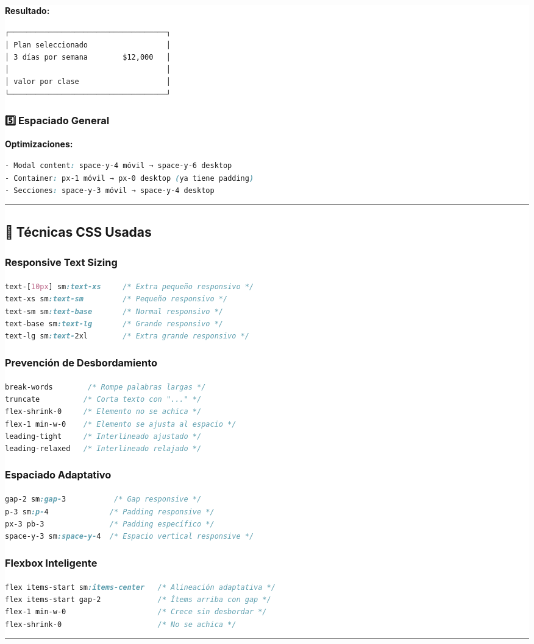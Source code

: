 **Resultado:**
```
┌────────────────────────────────────┐
│ Plan seleccionado                  │
│ 3 días por semana        $12,000   │
│                                    │
│ valor por clase                    │
└────────────────────────────────────┘
```

### 5️⃣ **Espaciado General**

**Optimizaciones:**
```css
- Modal content: space-y-4 móvil → space-y-6 desktop
- Container: px-1 móvil → px-0 desktop (ya tiene padding)
- Secciones: space-y-3 móvil → space-y-4 desktop
```

---

## 📐 Técnicas CSS Usadas

### Responsive Text Sizing
```css
text-[10px] sm:text-xs     /* Extra pequeño responsivo */
text-xs sm:text-sm         /* Pequeño responsivo */
text-sm sm:text-base       /* Normal responsivo */
text-base sm:text-lg       /* Grande responsivo */
text-lg sm:text-2xl        /* Extra grande responsivo */
```

### Prevención de Desbordamiento
```css
break-words        /* Rompe palabras largas */
truncate          /* Corta texto con "..." */
flex-shrink-0     /* Elemento no se achica */
flex-1 min-w-0    /* Elemento se ajusta al espacio */
leading-tight     /* Interlineado ajustado */
leading-relaxed   /* Interlineado relajado */
```

### Espaciado Adaptativo
```css
gap-2 sm:gap-3           /* Gap responsive */
p-3 sm:p-4              /* Padding responsive */
px-3 pb-3               /* Padding específico */
space-y-3 sm:space-y-4  /* Espacio vertical responsive */
```

### Flexbox Inteligente
```css
flex items-start sm:items-center   /* Alineación adaptativa */
flex items-start gap-2             /* Ítems arriba con gap */
flex-1 min-w-0                     /* Crece sin desbordar */
flex-shrink-0                      /* No se achica */
```

---